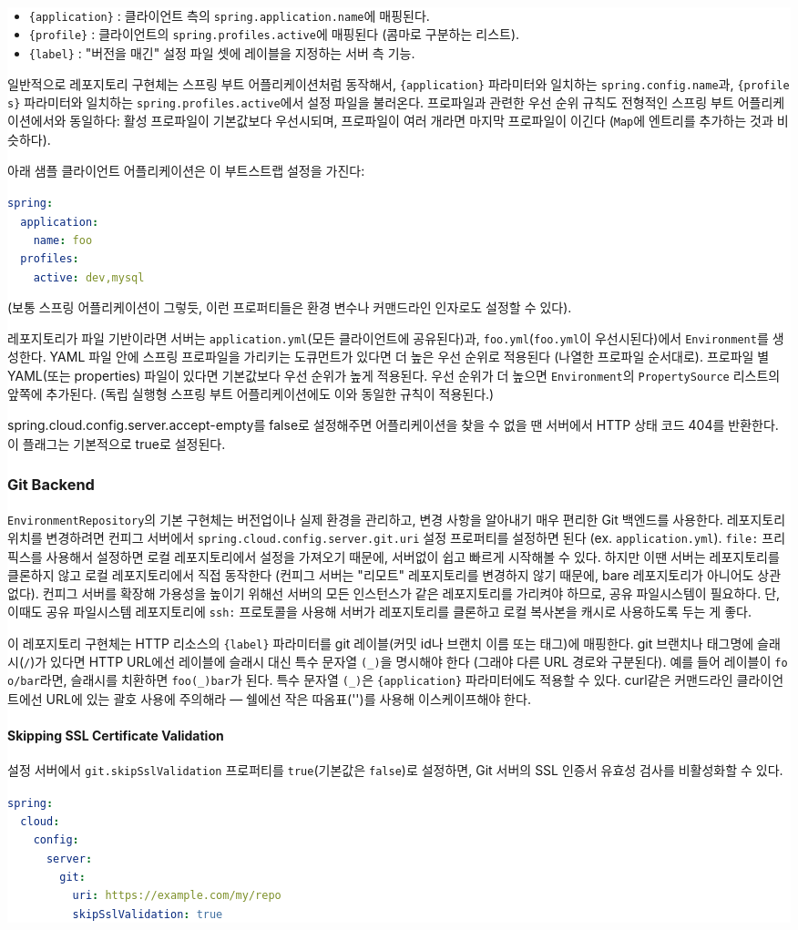 - `{application}` : 클라이언트 측의 `spring.application.name`에 매핑된다.
- `{profile}` : 클라이언트의 `spring.profiles.active`에 매핑된다 (콤마로 구분하는 리스트).
- `{label}` : "버전을 매긴" 설정 파일 셋에 레이블을 지정하는 서버 측 기능.

일반적으로 레포지토리 구현체는 스프링 부트 어플리케이션처럼 동작해서, `{application}` 파라미터와 일치하는 `spring.config.name`과, `{profiles}` 파라미터와 일치하는 `spring.profiles.active`에서 설정 파일을 불러온다. 프로파일과 관련한 우선 순위 규칙도 전형적인 스프링 부트 어플리케이션에서와 동일하다: 활성 프로파일이 기본값보다 우선시되며, 프로파일이 여러 개라면 마지막 프로파일이 이긴다 (`Map`에 엔트리를 추가하는 것과 비슷하다).

아래 샘플 클라이언트 어플리케이션은 이 부트스트랩 설정을 가진다:

```yaml
spring:
  application:
    name: foo
  profiles:
    active: dev,mysql
```

(보통 스프링 어플리케이션이 그렇듯, 이런 프로퍼티들은 환경 변수나 커맨드라인 인자로도 설정할 수 있다).

레포지토리가 파일 기반이라면 서버는 `application.yml`(모든 클라이언트에 공유된다)과, `foo.yml`(`foo.yml`이 우선시된다)에서 `Environment`를 생성한다. YAML 파일 안에 스프링 프로파일을 가리키는 도큐먼트가 있다면 더 높은 우선 순위로 적용된다 (나열한 프로파일 순서대로). 프로파일 별 YAML(또는 properties) 파일이 있다면 기본값보다 우선 순위가 높게 적용된다. 우선 순위가 더 높으면 `Environment`의 `PropertySource` 리스트의 앞쪽에 추가된다. (독립 실행형 스프링 부트 어플리케이션에도 이와 동일한 규칙이 적용된다.)

spring.cloud.config.server.accept-empty를 false로 설정해주면 어플리케이션을 찾을 수 없을 땐 서버에서 HTTP 상태 코드 404를 반환한다. 이 플래그는 기본적으로 true로 설정된다.

### Git Backend

`EnvironmentRepository`의 기본 구현체는 버전업이나 실제 환경을 관리하고, 변경 사항을 알아내기 매우 편리한 Git 백엔드를 사용한다. 레포지토리 위치를 변경하려면 컨피그 서버에서 `spring.cloud.config.server.git.uri` 설정 프로퍼티를 설정하면 된다 (ex. `application.yml`). `file:` 프리픽스를 사용해서 설정하면 로컬 레포지토리에서 설정을 가져오기 때문에, 서버없이 쉽고 빠르게 시작해볼 수 있다. 하지만 이땐 서버는 레포지토리를 클론하지 않고 로컬 레포지토리에서 직접 동작한다 (컨피그 서버는 "리모트" 레포지토리를 변경하지 않기 때문에, bare 레포지토리가 아니어도 상관 없다). 컨피그 서버를 확장해 가용성을 높이기 위해선 서버의 모든 인스턴스가 같은 레포지토리를 가리켜야 하므로, 공유 파일시스템이 필요하다. 단, 이때도 공유 파일시스템 레포지토리에 `ssh:` 프로토콜을 사용해 서버가 레포지토리를 클론하고 로컬 복사본을 캐시로 사용하도록 두는 게 좋다.

이 레포지토리 구현체는 HTTP 리소스의 `{label}` 파라미터를 git 레이블(커밋 id나 브랜치 이름 또는 태그)에 매핑한다. git 브랜치나 태그명에 슬래시(`/`)가 있다면 HTTP URL에선 레이블에 슬래시 대신 특수 문자열 `(_)`을 명시해야 한다 (그래야 다른 URL 경로와 구분된다). 예를 들어 레이블이 `foo/bar`라면, 슬래시를 치환하면 `foo(_)bar`가 된다. 특수 문자열 `(_)`은 `{application}` 파라미터에도 적용할 수 있다. curl같은 커맨드라인 클라이언트에선 URL에 있는 괄호 사용에 주의해라 — 쉘에선 작은 따옴표('')를 사용해 이스케이프해야 한다.

#### Skipping SSL Certificate Validation

설정 서버에서 `git.skipSslValidation` 프로퍼티를 `true`(기본값은 `false`)로 설정하면, Git 서버의 SSL 인증서 유효성 검사를 비활성화할 수 있다.

```yaml
spring:
  cloud:
    config:
      server:
        git:
          uri: https://example.com/my/repo
          skipSslValidation: true
```
